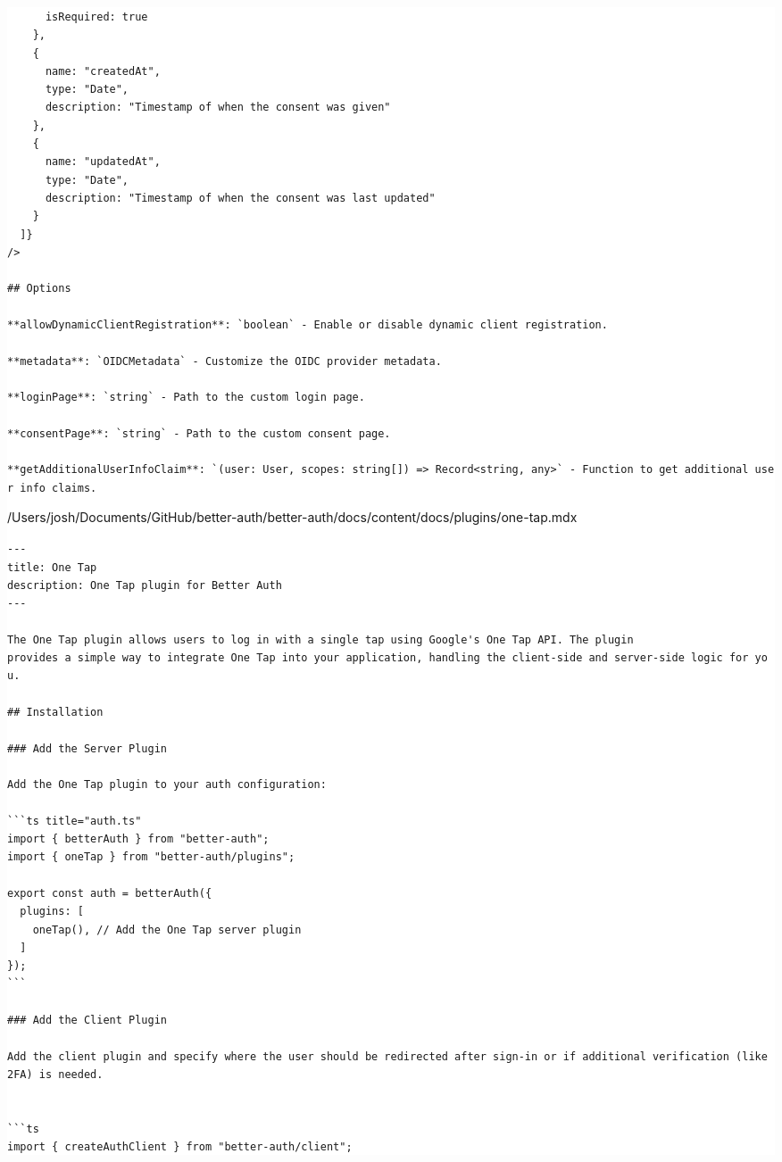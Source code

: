 ````
      isRequired: true
    },
    { 
      name: "createdAt", 
      type: "Date", 
      description: "Timestamp of when the consent was given" 
    },
    {
      name: "updatedAt",
      type: "Date",
      description: "Timestamp of when the consent was last updated"
    }
  ]}
/>

## Options

**allowDynamicClientRegistration**: `boolean` - Enable or disable dynamic client registration.

**metadata**: `OIDCMetadata` - Customize the OIDC provider metadata.

**loginPage**: `string` - Path to the custom login page.

**consentPage**: `string` - Path to the custom consent page.

**getAdditionalUserInfoClaim**: `(user: User, scopes: string[]) => Record<string, any>` - Function to get additional user info claims.
````
/Users/josh/Documents/GitHub/better-auth/better-auth/docs/content/docs/plugins/one-tap.mdx
````
---
title: One Tap
description: One Tap plugin for Better Auth
---

The One Tap plugin allows users to log in with a single tap using Google's One Tap API. The plugin
provides a simple way to integrate One Tap into your application, handling the client-side and server-side logic for you.

## Installation

### Add the Server Plugin

Add the One Tap plugin to your auth configuration:

```ts title="auth.ts"
import { betterAuth } from "better-auth";
import { oneTap } from "better-auth/plugins";

export const auth = betterAuth({
  plugins: [
    oneTap(), // Add the One Tap server plugin
  ]
});
```

### Add the Client Plugin

Add the client plugin and specify where the user should be redirected after sign-in or if additional verification (like 2FA) is needed.


```ts
import { createAuthClient } from "better-auth/client";
````